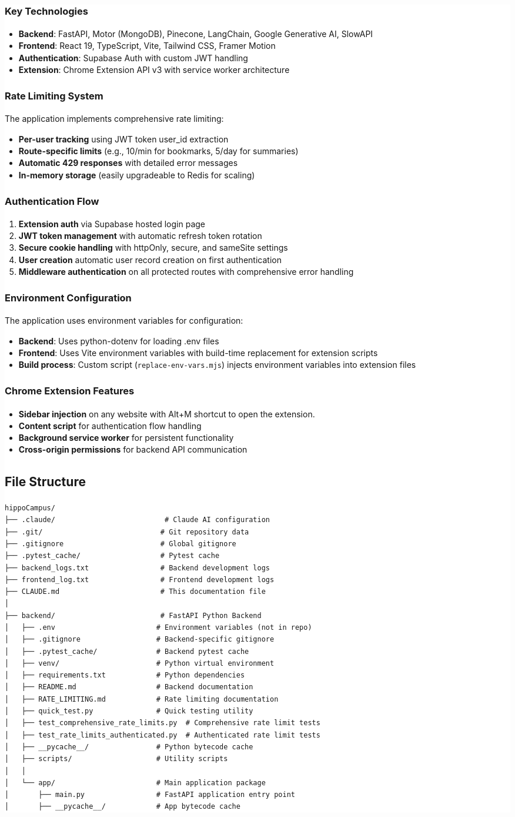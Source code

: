### Key Technologies
- **Backend**: FastAPI, Motor (MongoDB), Pinecone, LangChain, Google Generative AI, SlowAPI
- **Frontend**: React 19, TypeScript, Vite, Tailwind CSS, Framer Motion
- **Authentication**: Supabase Auth with custom JWT handling
- **Extension**: Chrome Extension API v3 with service worker architecture

### Rate Limiting System
The application implements comprehensive rate limiting:
- **Per-user tracking** using JWT token user_id extraction
- **Route-specific limits** (e.g., 10/min for bookmarks, 5/day for summaries)
- **Automatic 429 responses** with detailed error messages
- **In-memory storage** (easily upgradeable to Redis for scaling)

### Authentication Flow
1. **Extension auth** via Supabase hosted login page
2. **JWT token management** with automatic refresh token rotation
3. **Secure cookie handling** with httpOnly, secure, and sameSite settings
4. **User creation** automatic user record creation on first authentication
5. **Middleware authentication** on all protected routes with comprehensive error handling

### Environment Configuration
The application uses environment variables for configuration:
- **Backend**: Uses python-dotenv for loading .env files
- **Frontend**: Uses Vite environment variables with build-time replacement for extension scripts
- **Build process**: Custom script (`replace-env-vars.mjs`) injects environment variables into extension files

### Chrome Extension Features
- **Sidebar injection** on any website with Alt+M shortcut to open the extension.
- **Content script** for authentication flow handling
- **Background service worker** for persistent functionality
- **Cross-origin permissions** for backend API communication

## File Structure

```
hippoCampus/
├── .claude/                          # Claude AI configuration
├── .git/                            # Git repository data
├── .gitignore                       # Global gitignore
├── .pytest_cache/                   # Pytest cache
├── backend_logs.txt                 # Backend development logs
├── frontend_log.txt                 # Frontend development logs
├── CLAUDE.md                        # This documentation file
│
├── backend/                         # FastAPI Python Backend
│   ├── .env                        # Environment variables (not in repo)
│   ├── .gitignore                  # Backend-specific gitignore
│   ├── .pytest_cache/              # Backend pytest cache
│   ├── venv/                       # Python virtual environment
│   ├── requirements.txt            # Python dependencies
│   ├── README.md                   # Backend documentation
│   ├── RATE_LIMITING.md            # Rate limiting documentation
│   ├── quick_test.py               # Quick testing utility
│   ├── test_comprehensive_rate_limits.py  # Comprehensive rate limit tests
│   ├── test_rate_limits_authenticated.py  # Authenticated rate limit tests
│   ├── __pycache__/                # Python bytecode cache
│   ├── scripts/                    # Utility scripts
│   │
│   └── app/                        # Main application package
│       ├── main.py                 # FastAPI application entry point
│       ├── __pycache__/            # App bytecode cache
```